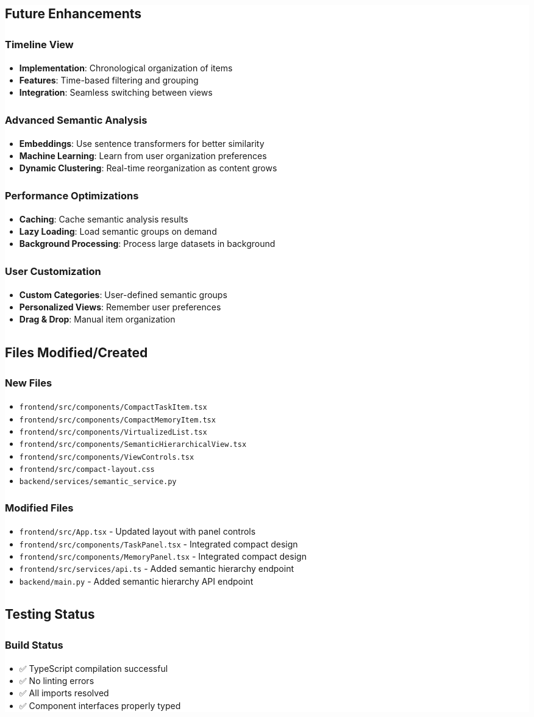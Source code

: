 ## Future Enhancements

### Timeline View
- **Implementation**: Chronological organization of items
- **Features**: Time-based filtering and grouping
- **Integration**: Seamless switching between views

### Advanced Semantic Analysis
- **Embeddings**: Use sentence transformers for better similarity
- **Machine Learning**: Learn from user organization preferences
- **Dynamic Clustering**: Real-time reorganization as content grows

### Performance Optimizations
- **Caching**: Cache semantic analysis results
- **Lazy Loading**: Load semantic groups on demand
- **Background Processing**: Process large datasets in background

### User Customization
- **Custom Categories**: User-defined semantic groups
- **Personalized Views**: Remember user preferences
- **Drag & Drop**: Manual item organization

## Files Modified/Created

### New Files
- `frontend/src/components/CompactTaskItem.tsx`
- `frontend/src/components/CompactMemoryItem.tsx`
- `frontend/src/components/VirtualizedList.tsx`
- `frontend/src/components/SemanticHierarchicalView.tsx`
- `frontend/src/components/ViewControls.tsx`
- `frontend/src/compact-layout.css`
- `backend/services/semantic_service.py`

### Modified Files
- `frontend/src/App.tsx` - Updated layout with panel controls
- `frontend/src/components/TaskPanel.tsx` - Integrated compact design
- `frontend/src/components/MemoryPanel.tsx` - Integrated compact design
- `frontend/src/services/api.ts` - Added semantic hierarchy endpoint
- `backend/main.py` - Added semantic hierarchy API endpoint

## Testing Status

### Build Status
- ✅ TypeScript compilation successful
- ✅ No linting errors
- ✅ All imports resolved
- ✅ Component interfaces properly typed

